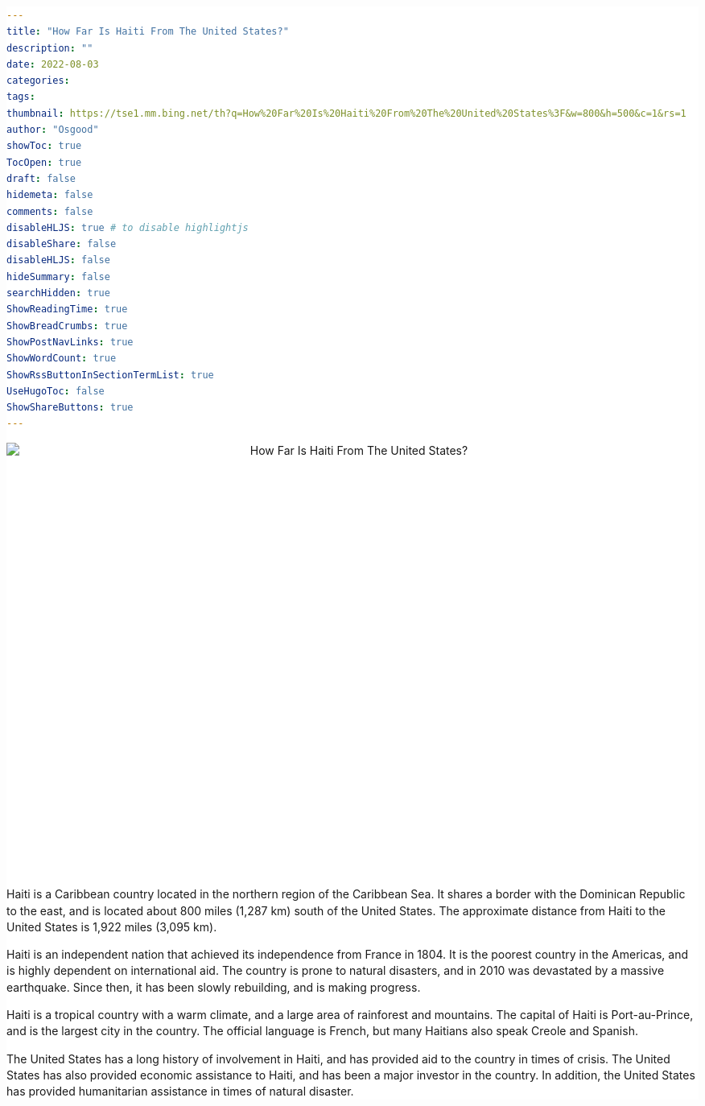 ```yaml
---
title: "How Far Is Haiti From The United States?"
description: ""
date: 2022-08-03
categories: 
tags: 
thumbnail: https://tse1.mm.bing.net/th?q=How%20Far%20Is%20Haiti%20From%20The%20United%20States%3F&w=800&h=500&c=1&rs=1
author: "Osgood"
showToc: true
TocOpen: true
draft: false
hidemeta: false
comments: false
disableHLJS: true # to disable highlightjs
disableShare: false
disableHLJS: false
hideSummary: false
searchHidden: true
ShowReadingTime: true
ShowBreadCrumbs: true
ShowPostNavLinks: true
ShowWordCount: true
ShowRssButtonInSectionTermList: true
UseHugoToc: false
ShowShareButtons: true
---
```


<center>
	<img src="https://tse1.mm.bing.net/th?q=How%20Far%20Is%20Haiti%20From%20The%20United%20States%3F&w=800&h=500&c=1&rs=1" alt="How Far Is Haiti From The United States?" width="800" height="500" style="display: block; width: 100%; height: auto">
</center>

<p>Haiti is a Caribbean country located in the northern region of the Caribbean Sea. It shares a border with the Dominican Republic to the east, and is located about 800 miles (1,287 km) south of the United States. The approximate distance from Haiti to the United States is 1,922 miles (3,095 km).</p>

<p>Haiti is an independent nation that achieved its independence from France in 1804. It is the poorest country in the Americas, and is highly dependent on international aid. The country is prone to natural disasters, and in 2010 was devastated by a massive earthquake. Since then, it has been slowly rebuilding, and is making progress.</p>

<p>Haiti is a tropical country with a warm climate, and a large area of rainforest and mountains. The capital of Haiti is Port-au-Prince, and is the largest city in the country. The official language is French, but many Haitians also speak Creole and Spanish.</p>

<p>The United States has a long history of involvement in Haiti, and has provided aid to the country in times of crisis. The United States has also provided economic assistance to Haiti, and has been a major investor in the country. In addition, the United States has provided humanitarian assistance in times of natural disaster.</p>
